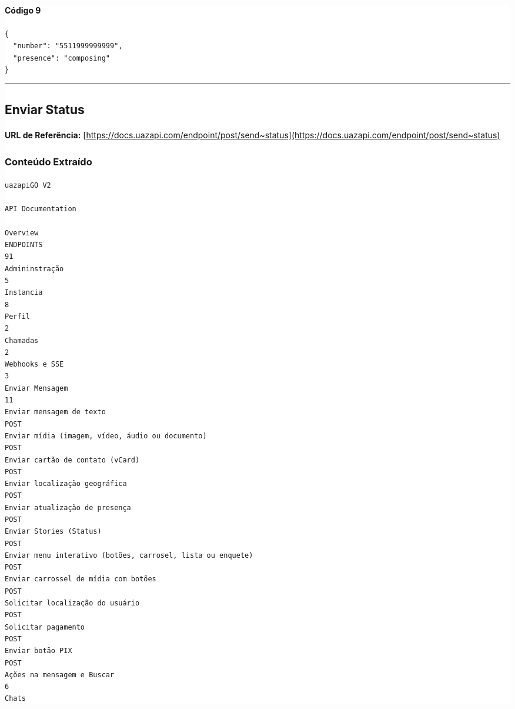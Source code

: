 #### Código 9

```
{
  "number": "5511999999999",
  "presence": "composing"
}

```

---

## Enviar Status

**URL de Referência:** [https://docs.uazapi.com/endpoint/post/send~status](https://docs.uazapi.com/endpoint/post/send~status)

### Conteúdo Extraído

```
uazapiGO V2

API Documentation

Overview
ENDPOINTS
91
Admininstração
5
Instancia
8
Perfil
2
Chamadas
2
Webhooks e SSE
3
Enviar Mensagem
11
Enviar mensagem de texto
POST
Enviar mídia (imagem, vídeo, áudio ou documento)
POST
Enviar cartão de contato (vCard)
POST
Enviar localização geográfica
POST
Enviar atualização de presença
POST
Enviar Stories (Status)
POST
Enviar menu interativo (botões, carrosel, lista ou enquete)
POST
Enviar carrossel de mídia com botões
POST
Solicitar localização do usuário
POST
Solicitar pagamento
POST
Enviar botão PIX
POST
Ações na mensagem e Buscar
6
Chats
```